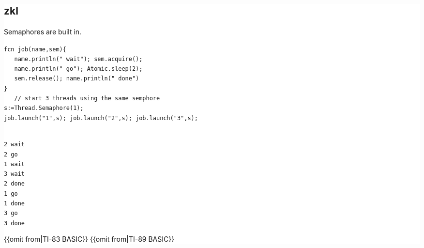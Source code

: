 

## zkl

Semaphores are built in.

```zkl
fcn job(name,sem){
   name.println(" wait"); sem.acquire();
   name.println(" go"); Atomic.sleep(2);
   sem.release(); name.println(" done")
}
   // start 3 threads using the same semphore
s:=Thread.Semaphore(1);
job.launch("1",s); job.launch("2",s); job.launch("3",s);
```

```txt

2 wait
2 go
1 wait
3 wait
2 done
1 go
1 done
3 go
3 done

```



{{omit from|TI-83 BASIC}} {{omit from|TI-89 BASIC}} 
